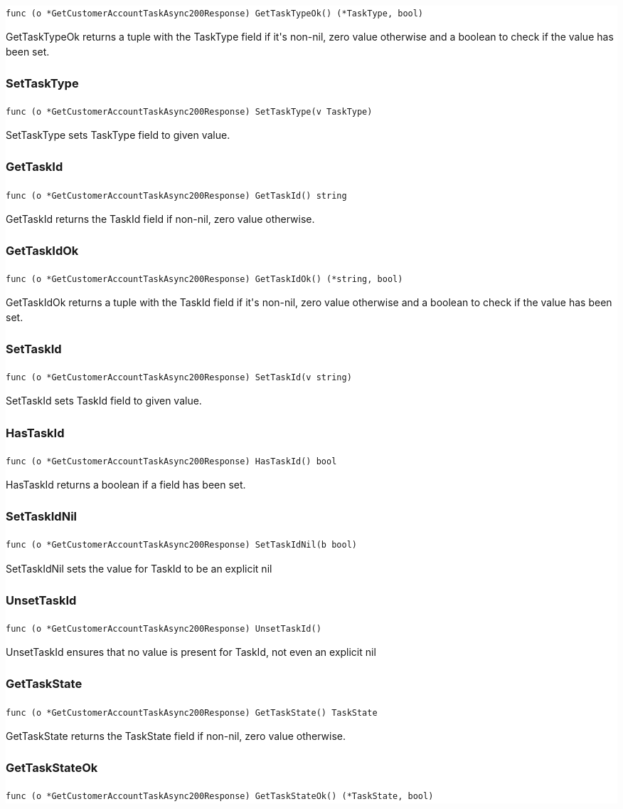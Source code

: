 `func (o *GetCustomerAccountTaskAsync200Response) GetTaskTypeOk() (*TaskType, bool)`

GetTaskTypeOk returns a tuple with the TaskType field if it's non-nil, zero value otherwise
and a boolean to check if the value has been set.

### SetTaskType

`func (o *GetCustomerAccountTaskAsync200Response) SetTaskType(v TaskType)`

SetTaskType sets TaskType field to given value.


### GetTaskId

`func (o *GetCustomerAccountTaskAsync200Response) GetTaskId() string`

GetTaskId returns the TaskId field if non-nil, zero value otherwise.

### GetTaskIdOk

`func (o *GetCustomerAccountTaskAsync200Response) GetTaskIdOk() (*string, bool)`

GetTaskIdOk returns a tuple with the TaskId field if it's non-nil, zero value otherwise
and a boolean to check if the value has been set.

### SetTaskId

`func (o *GetCustomerAccountTaskAsync200Response) SetTaskId(v string)`

SetTaskId sets TaskId field to given value.

### HasTaskId

`func (o *GetCustomerAccountTaskAsync200Response) HasTaskId() bool`

HasTaskId returns a boolean if a field has been set.

### SetTaskIdNil

`func (o *GetCustomerAccountTaskAsync200Response) SetTaskIdNil(b bool)`

 SetTaskIdNil sets the value for TaskId to be an explicit nil

### UnsetTaskId
`func (o *GetCustomerAccountTaskAsync200Response) UnsetTaskId()`

UnsetTaskId ensures that no value is present for TaskId, not even an explicit nil
### GetTaskState

`func (o *GetCustomerAccountTaskAsync200Response) GetTaskState() TaskState`

GetTaskState returns the TaskState field if non-nil, zero value otherwise.

### GetTaskStateOk

`func (o *GetCustomerAccountTaskAsync200Response) GetTaskStateOk() (*TaskState, bool)`
